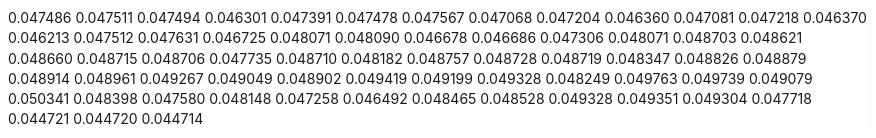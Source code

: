 0.047486
0.047511
0.047494
0.046301
0.047391
0.047478
0.047567
0.047068
0.047204
0.046360
0.047081
0.047218
0.046370
0.046213
0.047512
0.047631
0.046725
0.048071
0.048090
0.046678
0.046686
0.047306
0.048071
0.048703
0.048621
0.048660
0.048715
0.048706
0.047735
0.048710
0.048182
0.048757
0.048728
0.048719
0.048347
0.048826
0.048879
0.048914
0.048961
0.049267
0.049049
0.048902
0.049419
0.049199
0.049328
0.048249
0.049763
0.049739
0.049079
0.050341
0.048398
0.047580
0.048148
0.047258
0.046492
0.048465
0.048528
0.049328
0.049351
0.049304
0.047718
0.044721
0.044720
0.044714